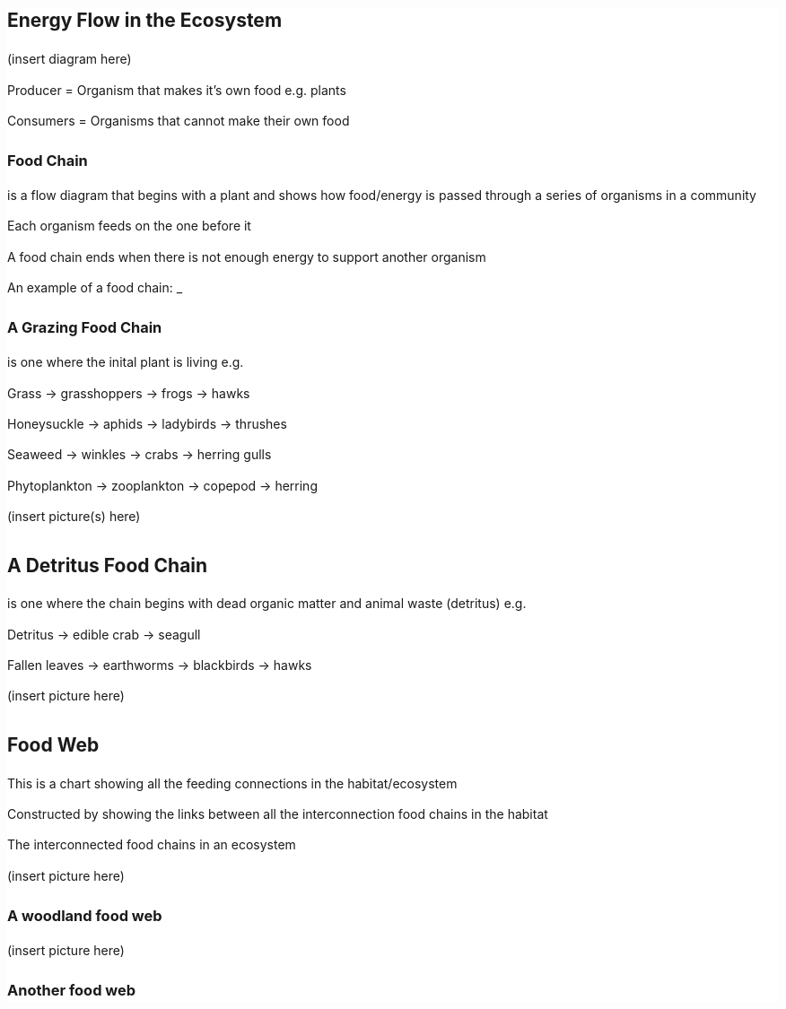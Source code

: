 ## Energy Flow in the Ecosystem

(insert diagram here)

Producer = Organism that makes it’s own food e.g. plants

Consumers = Organisms that cannot make their own food

### Food Chain

is a flow diagram that begins with a plant and shows how food/energy is passed through a series of organisms in a community

Each organism feeds on the one before it

A food chain ends when there is not enough energy to support another organism

An example of a food chain: _

### A Grazing Food Chain

is one where the inital plant is living e.g.

Grass → grasshoppers → frogs → hawks

Honeysuckle → aphids → ladybirds → thrushes

Seaweed → winkles → crabs → herring gulls

Phytoplankton → zooplankton → copepod → herring

(insert picture(s) here)

## A Detritus Food Chain

is one where the chain begins with dead organic matter and animal waste (detritus) e.g.

Detritus → edible crab → seagull

Fallen leaves → earthworms → blackbirds → hawks

(insert picture here)

## Food Web

This is a chart showing all the feeding connections in the habitat/ecosystem

Constructed by showing the links between all the interconnection food chains in the habitat

The interconnected food chains in an ecosystem

(insert picture here)

### A woodland food web

(insert picture here)

### Another food web
